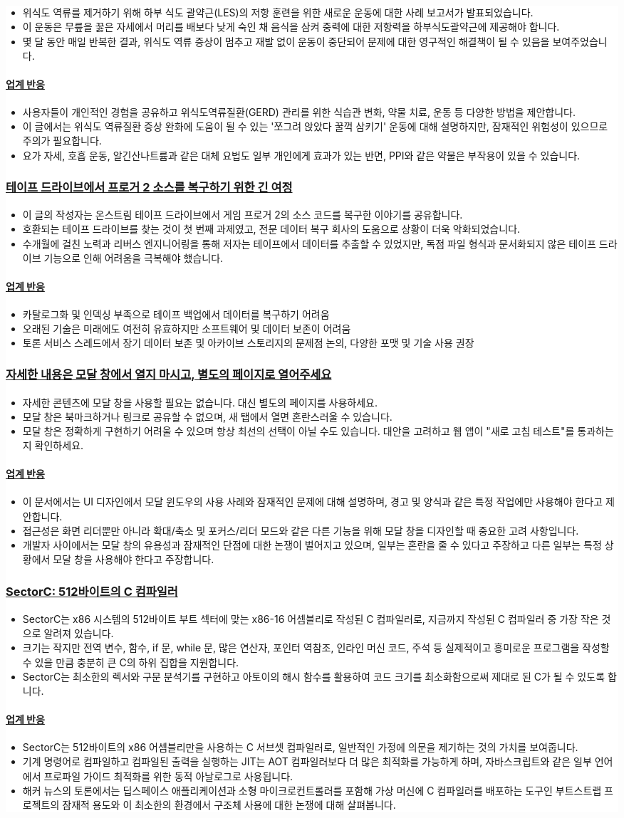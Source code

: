 - 위식도 역류를 제거하기 위해 하부 식도 괄약근(LES)의 저항 훈련을 위한 새로운 운동에 대한 사례 보고서가 발표되었습니다.
- 이 운동은 무릎을 꿇은 자세에서 머리를 배보다 낮게 숙인 채 음식을 삼켜 중력에 대한 저항력을 하부식도괄약근에 제공해야 합니다.
- 몇 달 동안 매일 반복한 결과, 위식도 역류 증상이 멈추고 재발 없이 운동이 중단되어 문제에 대한 영구적인 해결책이 될 수 있음을 보여주었습니다.

#### [업계 반응](http://news.ycombinator.com/item?id=36059247)

- 사용자들이 개인적인 경험을 공유하고 위식도역류질환(GERD) 관리를 위한 식습관 변화, 약물 치료, 운동 등 다양한 방법을 제안합니다.
- 이 글에서는 위식도 역류질환 증상 완화에 도움이 될 수 있는 '쪼그려 앉았다 꿀꺽 삼키기' 운동에 대해 설명하지만, 잠재적인 위험성이 있으므로 주의가 필요합니다.
- 요가 자세, 호흡 운동, 알긴산나트륨과 같은 대체 요법도 일부 개인에게 효과가 있는 반면, PPI와 같은 약물은 부작용이 있을 수 있습니다.

### [테이프 드라이브에서 프로거 2 소스를 복구하기 위한 긴 여정](https://github.com/Kneesnap/onstream-data-recovery/blob/main/info/INTRO.MD)

- 이 글의 작성자는 온스트림 테이프 드라이브에서 게임 프로거 2의 소스 코드를 복구한 이야기를 공유합니다.
- 호환되는 테이프 드라이브를 찾는 것이 첫 번째 과제였고, 전문 데이터 복구 회사의 도움으로 상황이 더욱 악화되었습니다.
- 수개월에 걸친 노력과 리버스 엔지니어링을 통해 저자는 테이프에서 데이터를 추출할 수 있었지만, 독점 파일 형식과 문서화되지 않은 테이프 드라이브 기능으로 인해 어려움을 극복해야 했습니다.

#### [업계 반응](http://news.ycombinator.com/item?id=36061574)

- 카탈로그화 및 인덱싱 부족으로 테이프 백업에서 데이터를 복구하기 어려움
- 오래된 기술은 미래에도 여전히 유효하지만 소프트웨어 및 데이터 보존이 어려움
- 토론 서비스 스레드에서 장기 데이터 보존 및 아카이브 스토리지의 문제점 논의, 다양한 포맷 및 기술 사용 권장

### [자세한 내용은 모달 창에서 열지 마시고, 별도의 페이지로 열어주세요](https://youdontneedamodalwindow.dev/)

- 자세한 콘텐츠에 모달 창을 사용할 필요는 없습니다. 대신 별도의 페이지를 사용하세요.
- 모달 창은 북마크하거나 링크로 공유할 수 없으며, 새 탭에서 열면 혼란스러울 수 있습니다.
- 모달 창은 정확하게 구현하기 어려울 수 있으며 항상 최선의 선택이 아닐 수도 있습니다. 대안을 고려하고 웹 앱이 "새로 고침 테스트"를 통과하는지 확인하세요.

#### [업계 반응](http://news.ycombinator.com/item?id=36056376)

- 이 문서에서는 UI 디자인에서 모달 윈도우의 사용 사례와 잠재적인 문제에 대해 설명하며, 경고 및 양식과 같은 특정 작업에만 사용해야 한다고 제안합니다.
- 접근성은 화면 리더뿐만 아니라 확대/축소 및 포커스/리더 모드와 같은 다른 기능을 위해 모달 창을 디자인할 때 중요한 고려 사항입니다.
- 개발자 사이에서는 모달 창의 유용성과 잠재적인 단점에 대한 논쟁이 벌어지고 있으며, 일부는 혼란을 줄 수 있다고 주장하고 다른 일부는 특정 상황에서 모달 창을 사용해야 한다고 주장합니다.

### [SectorC: 512바이트의 C 컴파일러](https://xorvoid.com/sectorc.html)

- SectorC는 x86 시스템의 512바이트 부트 섹터에 맞는 x86-16 어셈블리로 작성된 C 컴파일러로, 지금까지 작성된 C 컴파일러 중 가장 작은 것으로 알려져 있습니다.
- 크기는 작지만 전역 변수, 함수, if 문, while 문, 많은 연산자, 포인터 역참조, 인라인 머신 코드, 주석 등 실제적이고 흥미로운 프로그램을 작성할 수 있을 만큼 충분히 큰 C의 하위 집합을 지원합니다.
- SectorC는 최소한의 렉서와 구문 분석기를 구현하고 아토이의 해시 함수를 활용하여 코드 크기를 최소화함으로써 제대로 된 C가 될 수 있도록 합니다.

#### [업계 반응](http://news.ycombinator.com/item?id=36064971)

- SectorC는 512바이트의 x86 어셈블리만을 사용하는 C 서브셋 컴파일러로, 일반적인 가정에 의문을 제기하는 것의 가치를 보여줍니다.
- 기계 명령어로 컴파일하고 컴파일된 출력을 실행하는 JIT는 AOT 컴파일러보다 더 많은 최적화를 가능하게 하며, 자바스크립트와 같은 일부 언어에서 프로파일 가이드 최적화를 위한 동적 아날로그로 사용됩니다.
- 해커 뉴스의 토론에서는 딥스페이스 애플리케이션과 소형 마이크로컨트롤러를 포함해 가상 머신에 C 컴파일러를 배포하는 도구인 부트스트랩 프로젝트의 잠재적 용도와 이 최소한의 환경에서 구조체 사용에 대한 논쟁에 대해 살펴봅니다.
